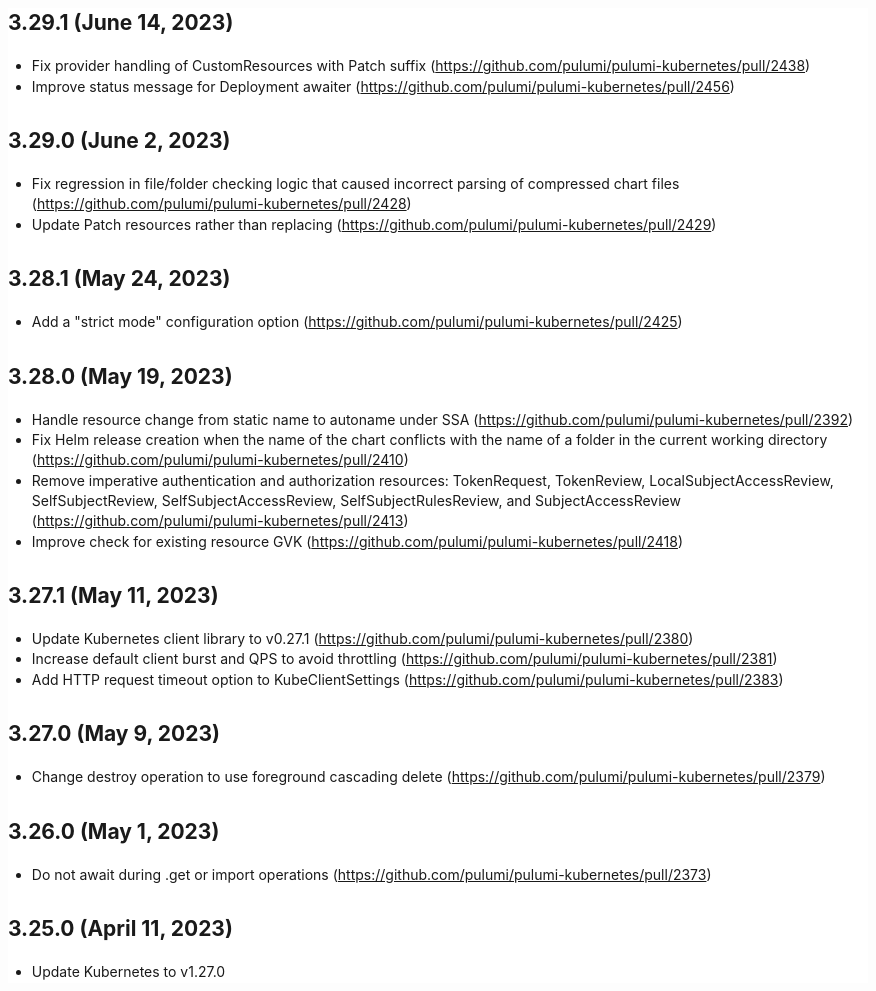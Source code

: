 ## 3.29.1 (June 14, 2023)

- Fix provider handling of CustomResources with Patch suffix (https://github.com/pulumi/pulumi-kubernetes/pull/2438)
- Improve status message for Deployment awaiter (https://github.com/pulumi/pulumi-kubernetes/pull/2456)

## 3.29.0 (June 2, 2023)

- Fix regression in file/folder checking logic that caused incorrect parsing of compressed chart files (https://github.com/pulumi/pulumi-kubernetes/pull/2428)
- Update Patch resources rather than replacing (https://github.com/pulumi/pulumi-kubernetes/pull/2429)

## 3.28.1 (May 24, 2023)

- Add a "strict mode" configuration option (https://github.com/pulumi/pulumi-kubernetes/pull/2425)

## 3.28.0 (May 19, 2023)

- Handle resource change from static name to autoname under SSA (https://github.com/pulumi/pulumi-kubernetes/pull/2392)
- Fix Helm release creation when the name of the chart conflicts with the name of a folder in the current working directory (https://github.com/pulumi/pulumi-kubernetes/pull/2410)
- Remove imperative authentication and authorization resources: TokenRequest, TokenReview, LocalSubjectAccessReview,
    SelfSubjectReview, SelfSubjectAccessReview, SelfSubjectRulesReview, and SubjectAccessReview (https://github.com/pulumi/pulumi-kubernetes/pull/2413)
- Improve check for existing resource GVK (https://github.com/pulumi/pulumi-kubernetes/pull/2418)

## 3.27.1 (May 11, 2023)

- Update Kubernetes client library to v0.27.1 (https://github.com/pulumi/pulumi-kubernetes/pull/2380)
- Increase default client burst and QPS to avoid throttling (https://github.com/pulumi/pulumi-kubernetes/pull/2381)
- Add HTTP request timeout option to KubeClientSettings (https://github.com/pulumi/pulumi-kubernetes/pull/2383)

## 3.27.0 (May 9, 2023)

- Change destroy operation to use foreground cascading delete (https://github.com/pulumi/pulumi-kubernetes/pull/2379)

## 3.26.0 (May 1, 2023)

- Do not await during .get or import operations (https://github.com/pulumi/pulumi-kubernetes/pull/2373)

## 3.25.0 (April 11, 2023)
- Update Kubernetes to v1.27.0
